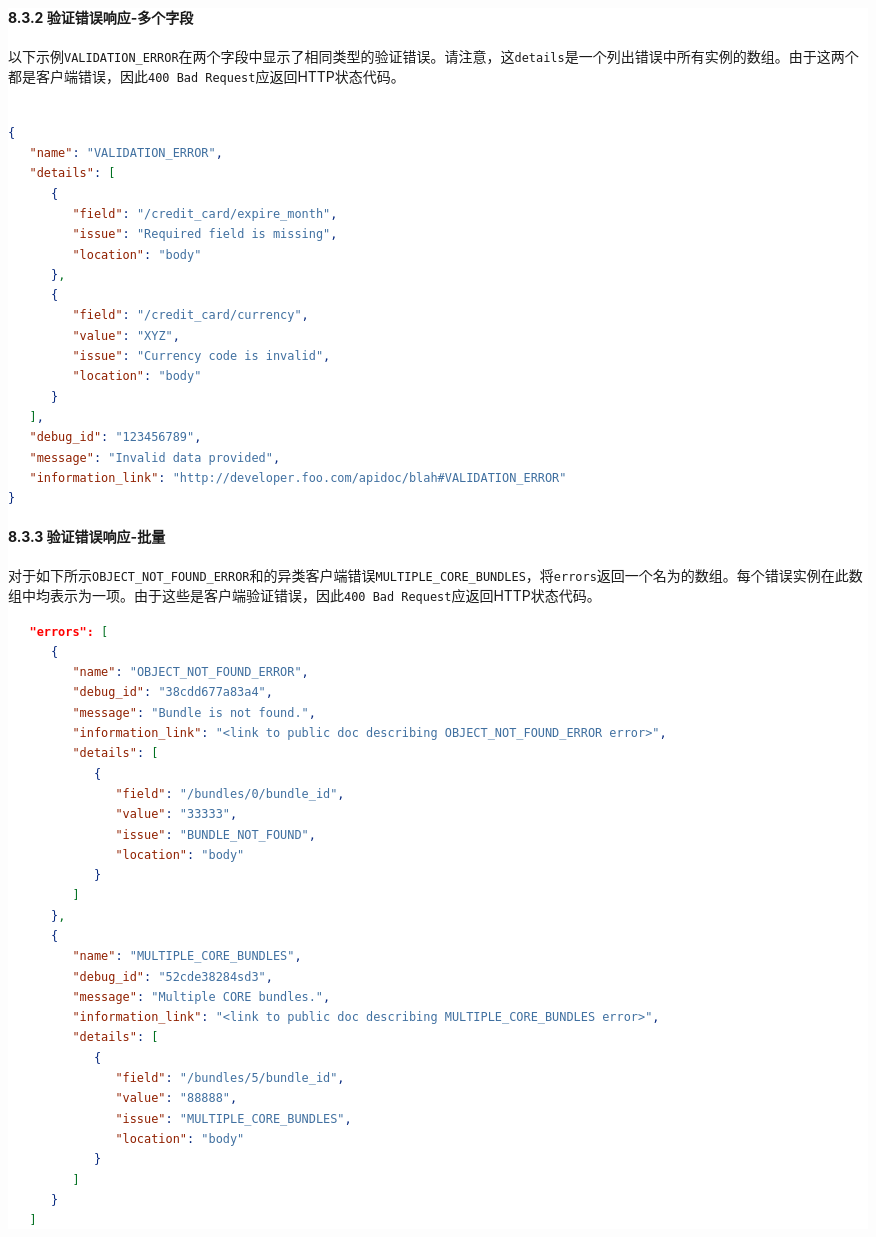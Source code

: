 #### 8.3.2 验证错误响应-多个字段

以下示例`VALIDATION_ERROR`在两个字段中显示了相同类型的验证错误。请注意，这`details`是一个列出错误中所有实例的数组。由于这两个都是客户端错误，因此`400 Bad Request`应返回HTTP状态代码。

```json

{  
   "name": "VALIDATION_ERROR",
   "details": [  
      {  
         "field": "/credit_card/expire_month",
         "issue": "Required field is missing",
         "location": "body"
      },
      {  
         "field": "/credit_card/currency",
         "value": "XYZ",
         "issue": "Currency code is invalid",
         "location": "body"
      }
   ],
   "debug_id": "123456789",
   "message": "Invalid data provided",
   "information_link": "http://developer.foo.com/apidoc/blah#VALIDATION_ERROR"
}
```

#### 8.3.3 验证错误响应-批量

对于如下所示`OBJECT_NOT_FOUND_ERROR`和的异类客户端错误`MULTIPLE_CORE_BUNDLES`，将`errors`返回一个名为的数组。每个错误实例在此数组中均表示为一项。由于这些是客户端验证错误，因此`400 Bad Request`应返回HTTP状态代码。

```json
   "errors": [  
      {  
         "name": "OBJECT_NOT_FOUND_ERROR",
         "debug_id": "38cdd677a83a4",
         "message": "Bundle is not found.",
         "information_link": "<link to public doc describing OBJECT_NOT_FOUND_ERROR error>",
         "details": [  
            {  
               "field": "/bundles/0/bundle_id",
               "value": "33333",
               "issue": "BUNDLE_NOT_FOUND",
               "location": "body"
            }
         ]
      },
      {  
         "name": "MULTIPLE_CORE_BUNDLES",
         "debug_id": "52cde38284sd3",
         "message": "Multiple CORE bundles.",
         "information_link": "<link to public doc describing MULTIPLE_CORE_BUNDLES error>",
         "details": [  
            {  
               "field": "/bundles/5/bundle_id",
               "value": "88888",
               "issue": "MULTIPLE_CORE_BUNDLES",
               "location": "body"
            }
         ]
      }
   ]
```
